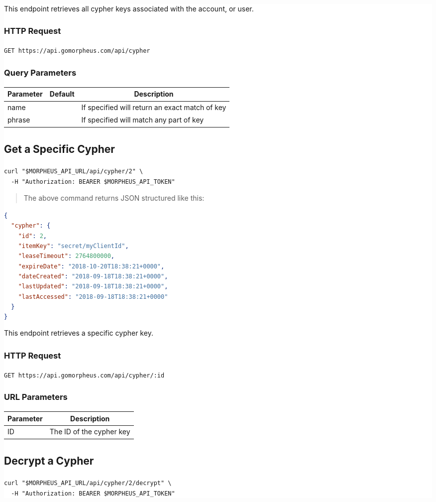 This endpoint retrieves all cypher keys associated with the account, or user.

### HTTP Request

`GET https://api.gomorpheus.com/api/cypher`

### Query Parameters

Parameter | Default | Description
--------- | ------- | -----------
name |  | If specified will return an exact match of key
phrase |  | If specified will match any part of key

## Get a Specific Cypher


```shell
curl "$MORPHEUS_API_URL/api/cypher/2" \
  -H "Authorization: BEARER $MORPHEUS_API_TOKEN"
```

> The above command returns JSON structured like this:

```json
{
  "cypher": {
    "id": 2,
    "itemKey": "secret/myClientId",
    "leaseTimeout": 2764800000,
    "expireDate": "2018-10-20T18:38:21+0000",
    "dateCreated": "2018-09-18T18:38:21+0000",
    "lastUpdated": "2018-09-18T18:38:21+0000",
    "lastAccessed": "2018-09-18T18:38:21+0000"
  }
}
```

This endpoint retrieves a specific cypher key.


### HTTP Request

`GET https://api.gomorpheus.com/api/cypher/:id`

### URL Parameters

Parameter | Description
--------- | -----------
ID | The ID of the cypher key

## Decrypt a Cypher


```shell
curl "$MORPHEUS_API_URL/api/cypher/2/decrypt" \
  -H "Authorization: BEARER $MORPHEUS_API_TOKEN"
```
